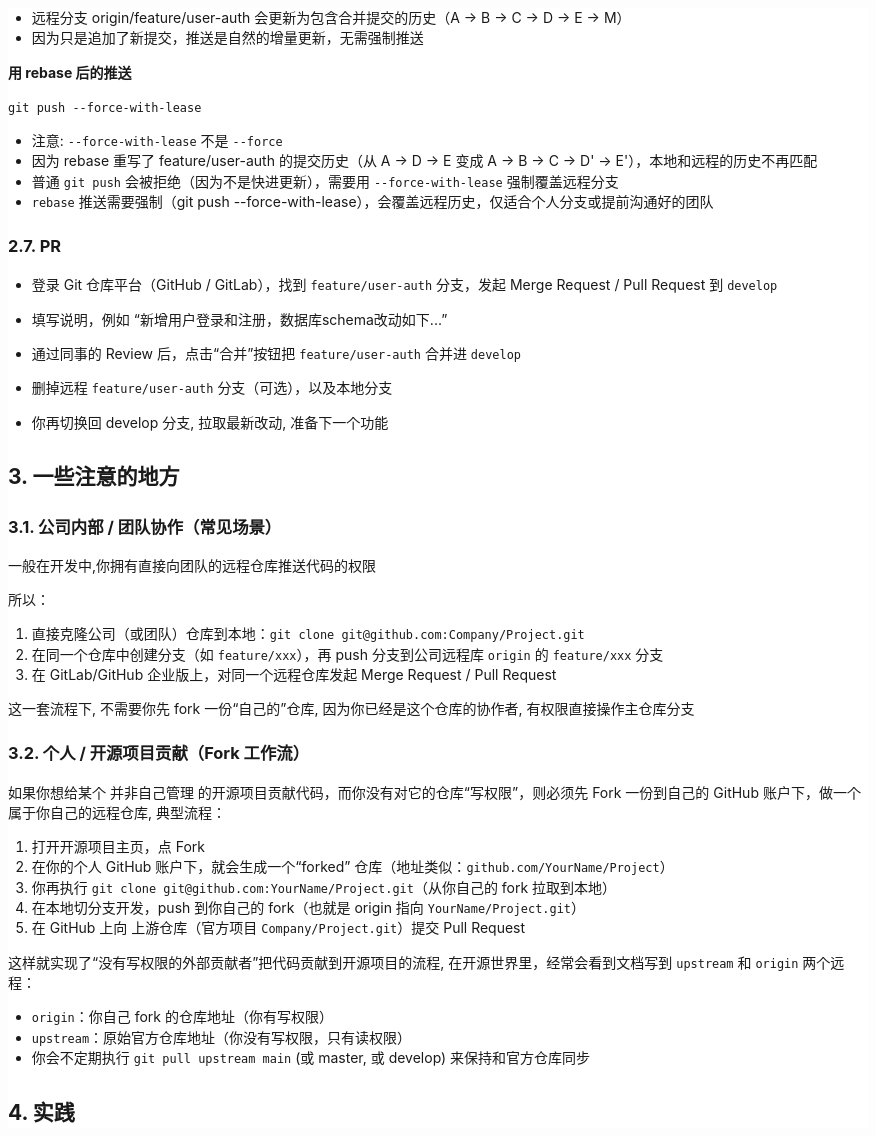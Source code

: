 - 远程分支 origin/feature/user-auth 会更新为包含合并提交的历史（A -> B -> C -> D -> E -> M）
- 因为只是追加了新提交，推送是自然的增量更新，无需强制推送

**用 rebase 后的推送**

```shell
git push --force-with-lease
```

- 注意: `--force-with-lease` 不是 `--force`
- 因为 rebase 重写了 feature/user-auth 的提交历史（从 A -> D -> E 变成 A -> B -> C -> D' -> E'），本地和远程的历史不再匹配
- 普通 `git push` 会被拒绝（因为不是快进更新），需要用 `--force-with-lease` 强制覆盖远程分支
- `rebase`  推送需要强制（git push --force-with-lease），会覆盖远程历史，仅适合个人分支或提前沟通好的团队

### 2.7. PR

- 登录 Git 仓库平台（GitHub / GitLab），找到 `feature/user-auth` 分支，发起 Merge Request / Pull Request 到 `develop`

- 填写说明，例如 “新增用户登录和注册，数据库schema改动如下...”
- 通过同事的 Review 后，点击“合并”按钮把 `feature/user-auth` 合并进 `develop`
- 删掉远程 `feature/user-auth` 分支（可选），以及本地分支
- 你再切换回 develop 分支, 拉取最新改动, 准备下一个功能

## 3. 一些注意的地方

### 3.1. 公司内部 / 团队协作（常见场景）

一般在开发中,你拥有直接向团队的远程仓库推送代码的权限

所以：

1. 直接克隆公司（或团队）仓库到本地：`git clone git@github.com:Company/Project.git`
2. 在同一个仓库中创建分支（如 `feature/xxx`），再 push 分支到公司远程库 `origin` 的 `feature/xxx` 分支
3. 在 GitLab/GitHub 企业版上，对同一个远程仓库发起 Merge Request / Pull Request

这一套流程下, 不需要你先 fork 一份“自己的”仓库, 因为你已经是这个仓库的协作者, 有权限直接操作主仓库分支

### 3.2. 个人 / 开源项目贡献（Fork 工作流）

如果你想给某个 并非自己管理 的开源项目贡献代码，而你没有对它的仓库“写权限”，则必须先 Fork 一份到自己的 GitHub 账户下，做一个属于你自己的远程仓库, 典型流程：

1. 打开开源项目主页，点 Fork
2. 在你的个人 GitHub 账户下，就会生成一个“forked” 仓库（地址类似：`github.com/YourName/Project`）
3. 你再执行 `git clone git@github.com:YourName/Project.git`（从你自己的 fork 拉取到本地）
4. 在本地切分支开发，push 到你自己的 fork（也就是 origin 指向 `YourName/Project.git`）
5. 在 GitHub 上向 上游仓库（官方项目 `Company/Project.git`）提交 Pull Request

这样就实现了“没有写权限的外部贡献者”把代码贡献到开源项目的流程, 在开源世界里，经常会看到文档写到 `upstream` 和 `origin` 两个远程：

- `origin`：你自己 fork 的仓库地址（你有写权限）
- `upstream`：原始官方仓库地址（你没有写权限，只有读权限）
- 你会不定期执行 `git pull upstream main` (或 master, 或 develop) 来保持和官方仓库同步

## 4. 实践
